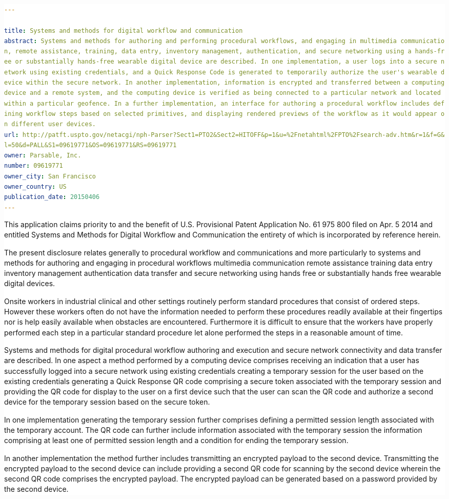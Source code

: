 ```yaml
---

title: Systems and methods for digital workflow and communication
abstract: Systems and methods for authoring and performing procedural workflows, and engaging in multimedia communication, remote assistance, training, data entry, inventory management, authentication, and secure networking using a hands-free or substantially hands-free wearable digital device are described. In one implementation, a user logs into a secure network using existing credentials, and a Quick Response Code is generated to temporarily authorize the user's wearable device within the secure network. In another implementation, information is encrypted and transferred between a computing device and a remote system, and the computing device is verified as being connected to a particular network and located within a particular geofence. In a further implementation, an interface for authoring a procedural workflow includes defining workflow steps based on selected primitives, and displaying rendered previews of the workflow as it would appear on different user devices.
url: http://patft.uspto.gov/netacgi/nph-Parser?Sect1=PTO2&Sect2=HITOFF&p=1&u=%2Fnetahtml%2FPTO%2Fsearch-adv.htm&r=1&f=G&l=50&d=PALL&S1=09619771&OS=09619771&RS=09619771
owner: Parsable, Inc.
number: 09619771
owner_city: San Francisco
owner_country: US
publication_date: 20150406
---
```

This application claims priority to and the benefit of U.S. Provisional Patent Application No. 61 975 800 filed on Apr. 5 2014 and entitled Systems and Methods for Digital Workflow and Communication the entirety of which is incorporated by reference herein.

The present disclosure relates generally to procedural workflow and communications and more particularly to systems and methods for authoring and engaging in procedural workflows multimedia communication remote assistance training data entry inventory management authentication data transfer and secure networking using hands free or substantially hands free wearable digital devices.

Onsite workers in industrial clinical and other settings routinely perform standard procedures that consist of ordered steps. However these workers often do not have the information needed to perform these procedures readily available at their fingertips nor is help easily available when obstacles are encountered. Furthermore it is difficult to ensure that the workers have properly performed each step in a particular standard procedure let alone performed the steps in a reasonable amount of time.

Systems and methods for digital procedural workflow authoring and execution and secure network connectivity and data transfer are described. In one aspect a method performed by a computing device comprises receiving an indication that a user has successfully logged into a secure network using existing credentials creating a temporary session for the user based on the existing credentials generating a Quick Response QR code comprising a secure token associated with the temporary session and providing the QR code for display to the user on a first device such that the user can scan the QR code and authorize a second device for the temporary session based on the secure token.

In one implementation generating the temporary session further comprises defining a permitted session length associated with the temporary account. The QR code can further include information associated with the temporary session the information comprising at least one of permitted session length and a condition for ending the temporary session.

In another implementation the method further includes transmitting an encrypted payload to the second device. Transmitting the encrypted payload to the second device can include providing a second QR code for scanning by the second device wherein the second QR code comprises the encrypted payload. The encrypted payload can be generated based on a password provided by the second device.
